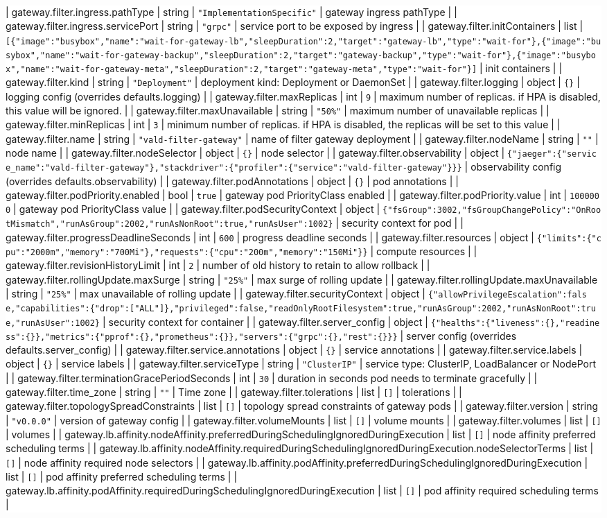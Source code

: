 | gateway.filter.ingress.pathType | string | `"ImplementationSpecific"` | gateway ingress pathType |
| gateway.filter.ingress.servicePort | string | `"grpc"` | service port to be exposed by ingress |
| gateway.filter.initContainers | list | `[{"image":"busybox","name":"wait-for-gateway-lb","sleepDuration":2,"target":"gateway-lb","type":"wait-for"},{"image":"busybox","name":"wait-for-gateway-backup","sleepDuration":2,"target":"gateway-backup","type":"wait-for"},{"image":"busybox","name":"wait-for-gateway-meta","sleepDuration":2,"target":"gateway-meta","type":"wait-for"}]` | init containers |
| gateway.filter.kind | string | `"Deployment"` | deployment kind: Deployment or DaemonSet |
| gateway.filter.logging | object | `{}` | logging config (overrides defaults.logging) |
| gateway.filter.maxReplicas | int | `9` | maximum number of replicas. if HPA is disabled, this value will be ignored. |
| gateway.filter.maxUnavailable | string | `"50%"` | maximum number of unavailable replicas |
| gateway.filter.minReplicas | int | `3` | minimum number of replicas. if HPA is disabled, the replicas will be set to this value |
| gateway.filter.name | string | `"vald-filter-gateway"` | name of filter gateway deployment |
| gateway.filter.nodeName | string | `""` | node name |
| gateway.filter.nodeSelector | object | `{}` | node selector |
| gateway.filter.observability | object | `{"jaeger":{"service_name":"vald-filter-gateway"},"stackdriver":{"profiler":{"service":"vald-filter-gateway"}}}` | observability config (overrides defaults.observability) |
| gateway.filter.podAnnotations | object | `{}` | pod annotations |
| gateway.filter.podPriority.enabled | bool | `true` | gateway pod PriorityClass enabled |
| gateway.filter.podPriority.value | int | `1000000` | gateway pod PriorityClass value |
| gateway.filter.podSecurityContext | object | `{"fsGroup":3002,"fsGroupChangePolicy":"OnRootMismatch","runAsGroup":2002,"runAsNonRoot":true,"runAsUser":1002}` | security context for pod |
| gateway.filter.progressDeadlineSeconds | int | `600` | progress deadline seconds |
| gateway.filter.resources | object | `{"limits":{"cpu":"2000m","memory":"700Mi"},"requests":{"cpu":"200m","memory":"150Mi"}}` | compute resources |
| gateway.filter.revisionHistoryLimit | int | `2` | number of old history to retain to allow rollback |
| gateway.filter.rollingUpdate.maxSurge | string | `"25%"` | max surge of rolling update |
| gateway.filter.rollingUpdate.maxUnavailable | string | `"25%"` | max unavailable of rolling update |
| gateway.filter.securityContext | object | `{"allowPrivilegeEscalation":false,"capabilities":{"drop":["ALL"]},"privileged":false,"readOnlyRootFilesystem":true,"runAsGroup":2002,"runAsNonRoot":true,"runAsUser":1002}` | security context for container |
| gateway.filter.server_config | object | `{"healths":{"liveness":{},"readiness":{}},"metrics":{"pprof":{},"prometheus":{}},"servers":{"grpc":{},"rest":{}}}` | server config (overrides defaults.server_config) |
| gateway.filter.service.annotations | object | `{}` | service annotations |
| gateway.filter.service.labels | object | `{}` | service labels |
| gateway.filter.serviceType | string | `"ClusterIP"` | service type: ClusterIP, LoadBalancer or NodePort |
| gateway.filter.terminationGracePeriodSeconds | int | `30` | duration in seconds pod needs to terminate gracefully |
| gateway.filter.time_zone | string | `""` | Time zone |
| gateway.filter.tolerations | list | `[]` | tolerations |
| gateway.filter.topologySpreadConstraints | list | `[]` | topology spread constraints of gateway pods |
| gateway.filter.version | string | `"v0.0.0"` | version of gateway config |
| gateway.filter.volumeMounts | list | `[]` | volume mounts |
| gateway.filter.volumes | list | `[]` | volumes |
| gateway.lb.affinity.nodeAffinity.preferredDuringSchedulingIgnoredDuringExecution | list | `[]` | node affinity preferred scheduling terms |
| gateway.lb.affinity.nodeAffinity.requiredDuringSchedulingIgnoredDuringExecution.nodeSelectorTerms | list | `[]` | node affinity required node selectors |
| gateway.lb.affinity.podAffinity.preferredDuringSchedulingIgnoredDuringExecution | list | `[]` | pod affinity preferred scheduling terms |
| gateway.lb.affinity.podAffinity.requiredDuringSchedulingIgnoredDuringExecution | list | `[]` | pod affinity required scheduling terms |